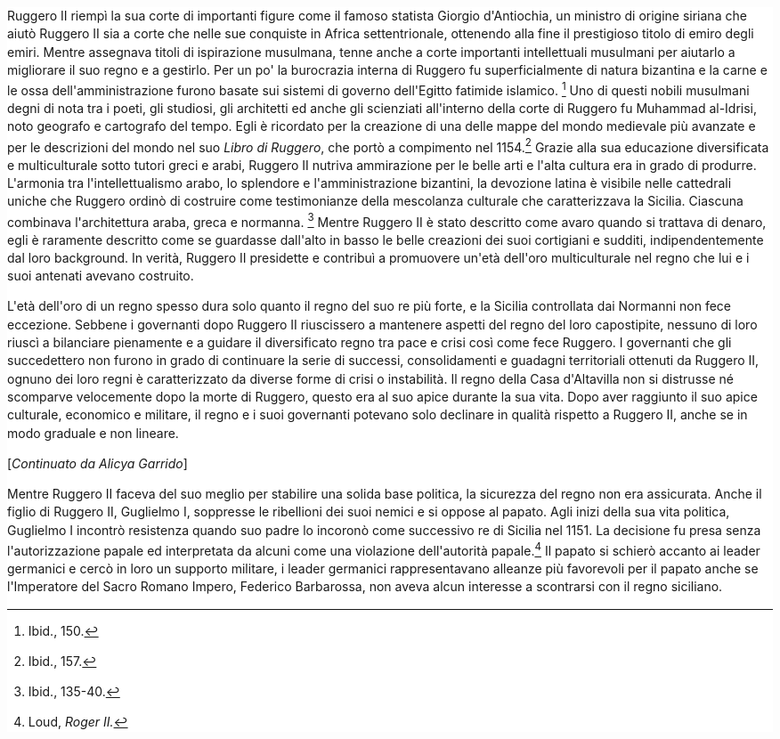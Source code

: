Ruggero II riempì la sua corte di importanti figure come il famoso
statista Giorgio d'Antiochia, un ministro di origine siriana che aiutò
Ruggero II sia a corte che nelle sue conquiste in Africa settentrionale,
ottenendo alla fine il prestigioso titolo di emiro degli emiri. Mentre
assegnava titoli di ispirazione musulmana, tenne anche a corte
importanti intellettuali musulmani per aiutarlo a migliorare il suo
regno e a gestirlo. Per un po' la burocrazia interna di Ruggero fu
superficialmente di natura bizantina e la carne e le ossa
dell'amministrazione furono basate sui sistemi di governo dell'Egitto
fatimide islamico. [^18] Uno di questi nobili musulmani degni di nota
tra i poeti, gli studiosi, gli architetti ed anche gli scienziati
all'interno della corte di Ruggero fu Muhammad al-Idrisi, noto geografo
e cartografo del tempo. Egli è ricordato per la creazione di una delle
mappe del mondo medievale più avanzate e per le descrizioni del mondo
nel suo *Libro di Ruggero*, che portò a compimento nel 1154.[^19] Grazie
alla sua educazione diversificata e multiculturale sotto tutori greci e
arabi, Ruggero II nutriva ammirazione per le belle arti e l'alta cultura
era in grado di produrre. L'armonia tra l'intellettualismo arabo, lo
splendore e l'amministrazione bizantini, la devozione latina è visibile
nelle cattedrali uniche che Ruggero ordinò di costruire come
testimonianze della mescolanza culturale che caratterizzava la Sicilia.
Ciascuna combinava l'architettura araba, greca e normanna. [^20] Mentre
Ruggero II è stato descritto come avaro quando si trattava di denaro,
egli è raramente descritto come se guardasse dall'alto in basso le belle
creazioni dei suoi cortigiani e sudditi, indipendentemente dal loro
background. In verità, Ruggero II presidette e contribuì a promuovere
un'età dell'oro multiculturale nel regno che lui e i suoi antenati
avevano costruito.

L'età dell'oro di un regno spesso dura solo quanto il regno del suo re
più forte, e la Sicilia controllata dai Normanni non fece eccezione.
Sebbene i governanti dopo Ruggero II riuscissero a mantenere aspetti del
regno del loro capostipite, nessuno di loro riuscì a bilanciare
pienamente e a guidare il diversificato regno tra pace e crisi così come
fece Ruggero. I governanti che gli succedettero non furono in grado di
continuare la serie di successi, consolidamenti e guadagni territoriali
ottenuti da Ruggero II, ognuno dei loro regni è caratterizzato da
diverse forme di crisi o instabilità. Il regno della Casa d'Altavilla
non si distrusse né scomparve velocemente dopo la morte di Ruggero,
questo era al suo apice durante la sua vita. Dopo aver raggiunto il suo
apice culturale, economico e militare, il regno e i suoi governanti
potevano solo declinare in qualità rispetto a Ruggero II, anche se in
modo graduale e non lineare.

\[*Continuato da Alicya Garrido*\]

Mentre Ruggero II faceva del suo meglio per stabilire una solida base
politica, la sicurezza del regno non era assicurata. Anche il figlio di
Ruggero II, Guglielmo I, soppresse le ribellioni dei suoi nemici e si
oppose al papato. Agli inizi della sua vita politica, Guglielmo I
incontrò resistenza quando suo padre lo incoronò come successivo re di
Sicilia nel 1151. La decisione fu presa senza l'autorizzazione papale ed
interpretata da alcuni come una violazione dell'autorità papale.[^21] Il
papato si schierò accanto ai leader germanici e cercò in loro un
supporto militare, i leader germanici rappresentavano alleanze più
favorevoli per il papato anche se l'Imperatore del Sacro Romano Impero,
Federico Barbarossa, non aveva alcun interesse a scontrarsi con il regno
siciliano.


[^1]: Hubert Houben, *Roger II of Sicily: A Ruler Between East and West*
[^2]: Ibid., 10.
[^3]: Norwich, *The Normans*, 69.
[^4]: Ibid., 75.
[^5]: Ibid., 107.
[^6]: Ibid., 127.
[^7]: Ibid., 142.
[^8]: Ibid., 189.
[^9]: Ibid., 184.
[^10]: Ibid., 190.
[^11]: Ibid., 191.
[^12]: G. A. Loud, *Roger II and the Creation of the Kingdom of Sicily*
[^13]: Ibid., 5.
[^14]: Ibid., 21.
[^15]: Dawn Marie Hayes, *Roger II of Sicily: Family, Faith, and Empire
[^16]: Ibid., 35.
[^17]: Houben, *Roger II of Sicily,* 98-100.
[^18]: Ibid., 150.
[^19]: Ibid., 157.
[^20]: Ibid., 135-40.
[^21]: Loud, *Roger II.*
[^22]: Ibid.
[^23]: Houben, *Roger II of Sicily*, 168.
[^24]: Ibid., 168-70.
[^25]: Ibid., 171.
[^26]: Ibid., 172.
[^27]: Ibid., 168.
[^28]: Ibid., 180.
[^29]: Ibid., 172-74.
[^30]: Donald Matthew, *The Norman Kingdom of Sicily* (Cambridge, Eng.
[^31]: Ibid., 287.